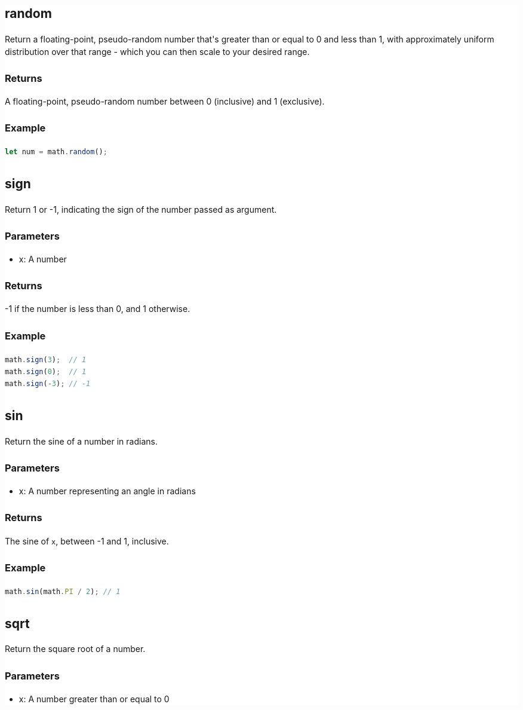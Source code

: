 ## random
Return a floating-point, pseudo-random number that's greater than or equal to 0 and less than 1, with approximately uniform distribution over that range - which you can then scale to your desired range.

### Returns
A floating-point, pseudo-random number between 0 (inclusive) and 1 (exclusive).

### Example
```js
let num = math.random();
```

## sign
Return 1 or -1, indicating the sign of the number passed as argument.

### Parameters
- x: A number

### Returns
-1 if the number is less than 0, and 1 otherwise.

### Example
```js
math.sign(3);  // 1
math.sign(0);  // 1
math.sign(-3); // -1
```

## sin
Return the sine of a number in radians.

### Parameters
- x: A number representing an angle in radians

### Returns
The sine of `x`, between -1 and 1, inclusive.

### Example
```js
math.sin(math.PI / 2); // 1
```

## sqrt
Return the square root of a number.

### Parameters
- x: A number greater than or equal to 0
